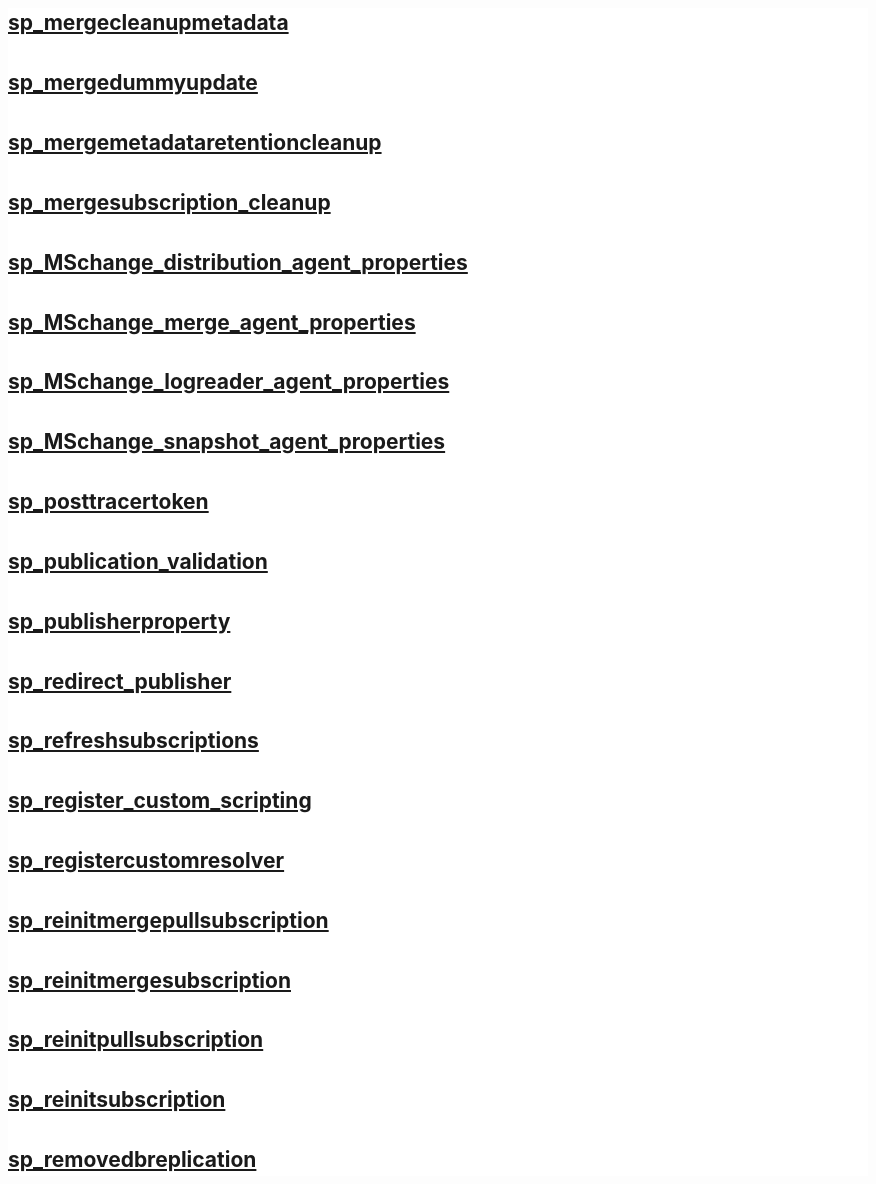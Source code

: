 ## [sp_mergecleanupmetadata](sp-mergecleanupmetadata-transact-sql.md)  
## [sp_mergedummyupdate](sp-mergedummyupdate-transact-sql.md)  
## [sp_mergemetadataretentioncleanup](sp-mergemetadataretentioncleanup-transact-sql.md)  
## [sp_mergesubscription_cleanup](sp-mergesubscription-cleanup-transact-sql.md)  
## [sp_MSchange_distribution_agent_properties](sp-mschange-distribution-agent-properties-transact-sql.md)  
## [sp_MSchange_merge_agent_properties](sp-mschange-merge-agent-properties-transact-sql.md)  
## [sp_MSchange_logreader_agent_properties](sp-mschange-logreader-agent-properties-transact-sql.md)  
## [sp_MSchange_snapshot_agent_properties](sp-mschange-snapshot-agent-properties-transact-sql.md)  
## [sp_posttracertoken](sp-posttracertoken-transact-sql.md)  
## [sp_publication_validation](sp-publication-validation-transact-sql.md)  
## [sp_publisherproperty](sp-publisherproperty-transact-sql.md)  
## [sp_redirect_publisher](sp-redirect-publisher-transact-sql.md)  
## [sp_refreshsubscriptions](sp-refreshsubscriptions-transact-sql.md)  
## [sp_register_custom_scripting](sp-register-custom-scripting-transact-sql.md)  
## [sp_registercustomresolver](sp-registercustomresolver-transact-sql.md)  
## [sp_reinitmergepullsubscription](sp-reinitmergepullsubscription-transact-sql.md)  
## [sp_reinitmergesubscription](sp-reinitmergesubscription-transact-sql.md)  
## [sp_reinitpullsubscription](sp-reinitpullsubscription-transact-sql.md)  
## [sp_reinitsubscription](sp-reinitsubscription-transact-sql.md)  
## [sp_removedbreplication](sp-removedbreplication-transact-sql.md)  
